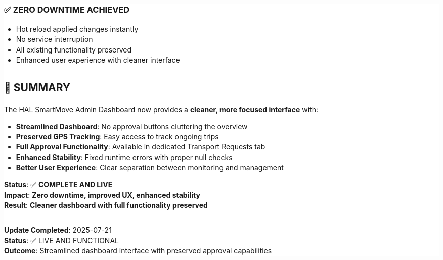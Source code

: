 ### **✅ ZERO DOWNTIME ACHIEVED**
- Hot reload applied changes instantly
- No service interruption
- All existing functionality preserved
- Enhanced user experience with cleaner interface

## 📝 **SUMMARY**

The HAL SmartMove Admin Dashboard now provides a **cleaner, more focused interface** with:

- **Streamlined Dashboard**: No approval buttons cluttering the overview
- **Preserved GPS Tracking**: Easy access to track ongoing trips
- **Full Approval Functionality**: Available in dedicated Transport Requests tab
- **Enhanced Stability**: Fixed runtime errors with proper null checks
- **Better User Experience**: Clear separation between monitoring and management

**Status**: ✅ **COMPLETE AND LIVE**  
**Impact**: **Zero downtime, improved UX, enhanced stability**  
**Result**: **Cleaner dashboard with full functionality preserved**

---
**Update Completed**: 2025-07-21  
**Status**: ✅ LIVE AND FUNCTIONAL  
**Outcome**: Streamlined dashboard interface with preserved approval capabilities
